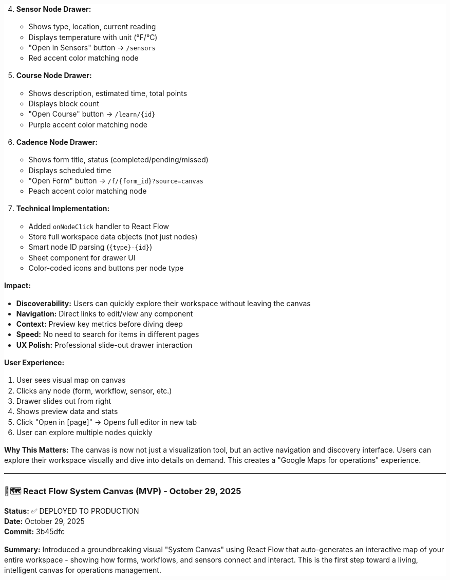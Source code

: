 4. **Sensor Node Drawer:**
   - Shows type, location, current reading
   - Displays temperature with unit (°F/°C)
   - "Open in Sensors" button → `/sensors`
   - Red accent color matching node

5. **Course Node Drawer:**
   - Shows description, estimated time, total points
   - Displays block count
   - "Open Course" button → `/learn/{id}`
   - Purple accent color matching node

6. **Cadence Node Drawer:**
   - Shows form title, status (completed/pending/missed)
   - Displays scheduled time
   - "Open Form" button → `/f/{form_id}?source=canvas`
   - Peach accent color matching node

7. **Technical Implementation:**
   - Added `onNodeClick` handler to React Flow
   - Store full workspace data objects (not just nodes)
   - Smart node ID parsing (`{type}-{id}`)
   - Sheet component for drawer UI
   - Color-coded icons and buttons per node type

**Impact:**
- **Discoverability:** Users can quickly explore their workspace without leaving the canvas
- **Navigation:** Direct links to edit/view any component
- **Context:** Preview key metrics before diving deep
- **Speed:** No need to search for items in different pages
- **UX Polish:** Professional slide-out drawer interaction

**User Experience:**
1. User sees visual map on canvas
2. Clicks any node (form, workflow, sensor, etc.)
3. Drawer slides out from right
4. Shows preview data and stats
5. Click "Open in [page]" → Opens full editor in new tab
6. User can explore multiple nodes quickly

**Why This Matters:**
The canvas is now not just a visualization tool, but an active navigation and discovery interface. Users can explore their workspace visually and dive into details on demand. This creates a "Google Maps for operations" experience.

---

### **🎨🗺️ React Flow System Canvas (MVP) - October 29, 2025**
**Status:** ✅ DEPLOYED TO PRODUCTION  
**Date:** October 29, 2025  
**Commit:** 3b45dfc

**Summary:**
Introduced a groundbreaking visual "System Canvas" using React Flow that auto-generates an interactive map of your entire workspace - showing how forms, workflows, and sensors connect and interact. This is the first step toward a living, intelligent canvas for operations management.
